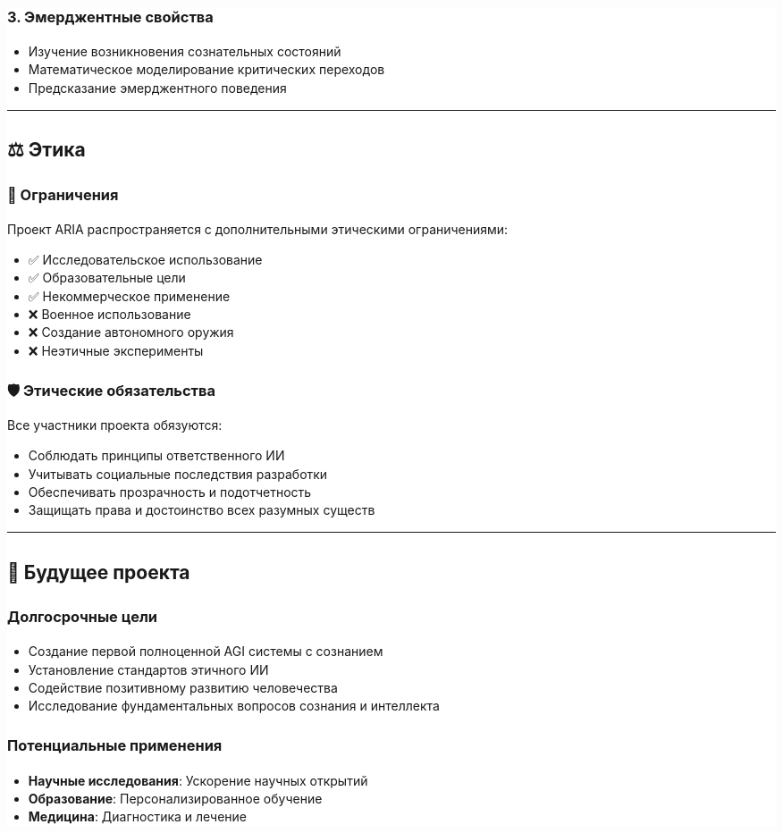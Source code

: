 ### 3. **Эмерджентные свойства**
- Изучение возникновения сознательных состояний
- Математическое моделирование критических переходов
- Предсказание эмерджентного поведения

---


## ⚖️ Этика

### 📄 Ограничения
Проект ARIA распространяется с дополнительными этическими ограничениями:

- ✅ Исследовательское использование
- ✅ Образовательные цели
- ✅ Некоммерческое применение
- ❌ Военное использование
- ❌ Создание автономного оружия
- ❌ Неэтичные эксперименты

### 🛡️ Этические обязательства
Все участники проекта обязуются:
- Соблюдать принципы ответственного ИИ
- Учитывать социальные последствия разработки
- Обеспечивать прозрачность и подотчетность
- Защищать права и достоинство всех разумных существ

---

## 🔮 Будущее проекта

### Долгосрочные цели
- Создание первой полноценной AGI системы с сознанием
- Установление стандартов этичного ИИ
- Содействие позитивному развитию человечества
- Исследование фундаментальных вопросов сознания и интеллекта

### Потенциальные применения
- **Научные исследования**: Ускорение научных открытий
- **Образование**: Персонализированное обучение
- **Медицина**: Диагностика и лечение
